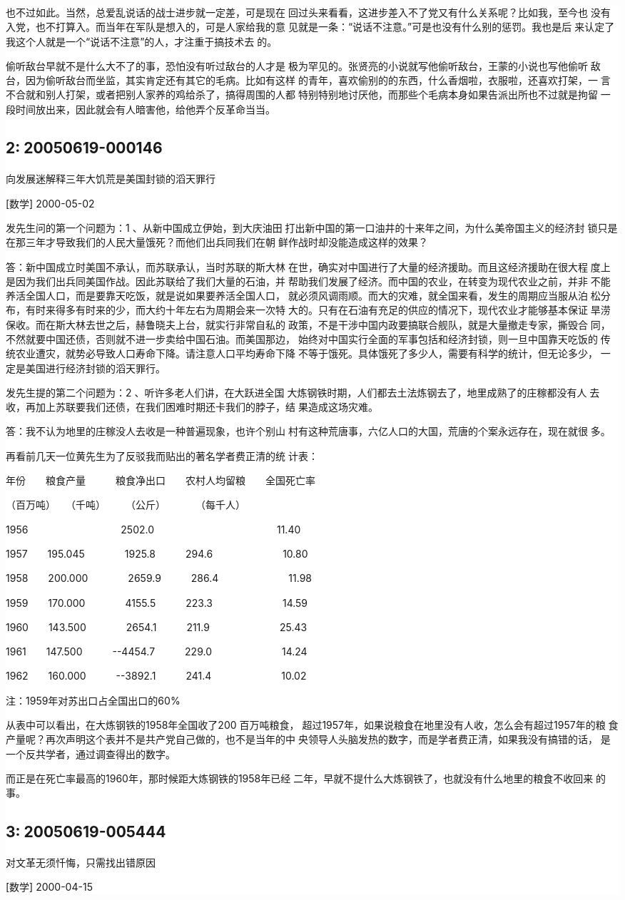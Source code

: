 也不过如此。当然，总爱乱说话的战士进步就一定差，可是现在 回过头来看看，这进步差入不了党又有什么关系呢？比如我，至今也 没有入党，也不打算入。而当年在军队是想入的，可是人家给我的意 见就是一条：“说话不注意。”可是也没有什么别的惩罚。我也是后 来认定了我这个人就是一个“说话不注意”的人，才注重于搞技术去 的。

偷听敌台早就不是什么大不了的事，恐怕没有听过敌台的人才是 极为罕见的。张贤亮的小说就写他偷听敌台，王蒙的小说也写他偷听 敌台，因为偷听敌台而坐监，其实肯定还有其它的毛病。比如有这样 的青年，喜欢偷别的的东西，什么香烟啦，衣服啦，还喜欢打架，一 言不合就和别人打架，或者把别人家养的鸡给杀了，搞得周围的人都 特别特别地讨厌他，而那些个毛病本身如果告派出所也不过就是拘留 一段时间放出来，因此就会有人暗害他，给他弄个反革命当当。

## 2: 20050619-000146

向发展迷解释三年大饥荒是美国封锁的滔天罪行

[数学] 2000-05-02

发先生问的第一个问题为：1 、从新中国成立伊始，到大庆油田 打出新中国的第一口油井的十来年之间，为什么美帝国主义的经济封 锁只是在那三年才导致我们的人民大量饿死？而他们出兵同我们在朝 鲜作战时却没能造成这样的效果？

答：新中国成立时美国不承认，而苏联承认，当时苏联的斯大林 在世，确实对中国进行了大量的经济援助。而且这经济援助在很大程 度上是因为我们出兵同美国作战。因此苏联给了我们大量的石油，并 帮助我们发展了经济。而中国的农业，在转变为现代农业之前，并非 不能养活全国人口，而是要靠天吃饭，就是说如果要养活全国人口， 就必须风调雨顺。而大的灾难，就全国来看，发生的周期应当服从泊 松分布，有时来得多有时来的少，而大约十年左右为周期会来一次特 大的。只有在石油有充足的供应的情况下，现代农业才能够基本保证 旱涝保收。而在斯大林去世之后，赫鲁晓夫上台，就实行非常自私的 政策，不是干涉中国内政要搞联合舰队，就是大量撤走专家，撕毁合 同，不然就要中国还债，否则就不进一步卖给中国石油。而美国那边， 始终对中国实行全面的军事包括和经济封锁，则一旦中国靠天吃饭的 传统农业遭灾，就势必导致人口寿命下降。请注意人口平均寿命下降 不等于饿死。具体饿死了多少人，需要有科学的统计，但无论多少， 一定是美国进行经济封锁的滔天罪行。

发先生提的第二个问题为：2 、听许多老人们讲，在大跃进全国 大炼钢铁时期，人们都去土法炼钢去了，地里成熟了的庄稼都没有人 去收，再加上苏联要我们还债，在我们困难时期还卡我们的脖子，结 果造成这场灾难。

答：我不认为地里的庄稼没人去收是一种普遍现象，也许个别山 村有这种荒唐事，六亿人口的大国，荒唐的个案永远存在，现在就很 多。

再看前几天一位黄先生为了反驳我而贴出的著名学者费正清的统 计表：

年份　　粮食产量　　　粮食净出口　　农村人均留粮　　全国死亡率

（百万吨）　　（千吨）　　　（公斤）　　　　（每千人）

1956　　　　　　　　　 2502.0　　　　　　　　　　 　　11.40

1957　　195.045　　　　1925.8　　　294.6　　　　　　　10.80

1958　　200.000　　　　2659.9　　　286.4　　　　　　　11.98

1959　　170.000　　　　4155.5　　　223.3　　　　　　　14.59

1960　　143.500　　　　2654.1　　　211.9　　　　　　　25.43

1961　　147.500　　　--4454.7　　　229.0　　　　　　　14.24

1962　　160.000　　　--3892.1　　　241.4　　　　　　　10.02

注：1959年对苏出口占全国出口的60%

从表中可以看出，在大炼钢铁的1958年全国收了200 百万吨粮食， 超过1957年，如果说粮食在地里没有人收，怎么会有超过1957年的粮 食产量呢？再次声明这个表并不是共产党自己做的，也不是当年的中 央领导人头脑发热的数字，而是学者费正清，如果我没有搞错的话， 是一个反共学者，通过调查得出的数字。

而正是在死亡率最高的1960年，那时候距大炼钢铁的1958年已经 二年，早就不提什么大炼钢铁了，也就没有什么地里的粮食不收回来 的事。

## 3: 20050619-005444

对文革无须忏悔，只需找出错原因

[数学] 2000-04-15
